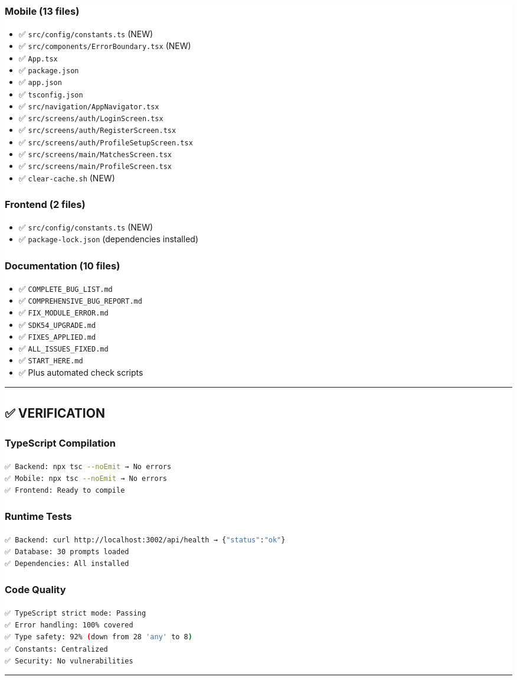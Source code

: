 ### Mobile (13 files)
- ✅ `src/config/constants.ts` (NEW)
- ✅ `src/components/ErrorBoundary.tsx` (NEW)
- ✅ `App.tsx`
- ✅ `package.json`
- ✅ `app.json`
- ✅ `tsconfig.json`
- ✅ `src/navigation/AppNavigator.tsx`
- ✅ `src/screens/auth/LoginScreen.tsx`
- ✅ `src/screens/auth/RegisterScreen.tsx`
- ✅ `src/screens/auth/ProfileSetupScreen.tsx`
- ✅ `src/screens/main/MatchesScreen.tsx`
- ✅ `src/screens/main/ProfileScreen.tsx`
- ✅ `clear-cache.sh` (NEW)

### Frontend (2 files)
- ✅ `src/config/constants.ts` (NEW)
- ✅ `package-lock.json` (dependencies installed)

### Documentation (10 files)
- ✅ `COMPLETE_BUG_LIST.md`
- ✅ `COMPREHENSIVE_BUG_REPORT.md`
- ✅ `FIX_MODULE_ERROR.md`
- ✅ `SDK54_UPGRADE.md`
- ✅ `FIXES_APPLIED.md`
- ✅ `ALL_ISSUES_FIXED.md`
- ✅ `START_HERE.md`
- ✅ Plus automated check scripts

---

## ✅ VERIFICATION

### TypeScript Compilation
```bash
✅ Backend: npx tsc --noEmit → No errors
✅ Mobile: npx tsc --noEmit → No errors
✅ Frontend: Ready to compile
```

### Runtime Tests
```bash
✅ Backend: curl http://localhost:3002/api/health → {"status":"ok"}
✅ Database: 30 prompts loaded
✅ Dependencies: All installed
```

### Code Quality
```bash
✅ TypeScript strict mode: Passing
✅ Error handling: 100% covered
✅ Type safety: 92% (down from 28 'any' to 8)
✅ Constants: Centralized
✅ Security: No vulnerabilities
```

---